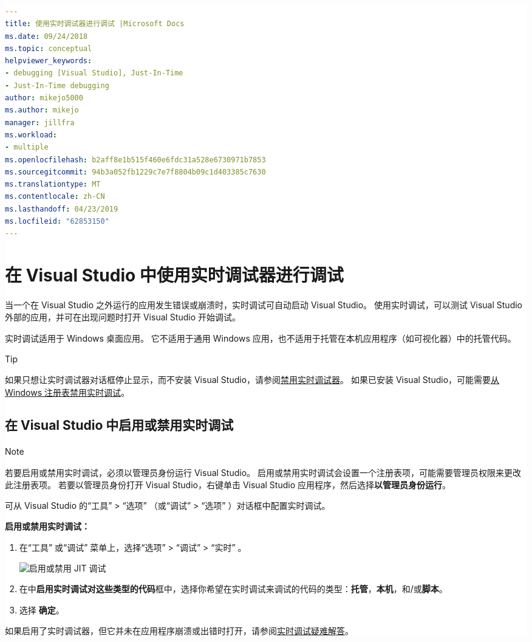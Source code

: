 ```yaml
---
title: 使用实时调试器进行调试 |Microsoft Docs
ms.date: 09/24/2018
ms.topic: conceptual
helpviewer_keywords:
- debugging [Visual Studio], Just-In-Time
- Just-In-Time debugging
author: mikejo5000
ms.author: mikejo
manager: jillfra
ms.workload:
- multiple
ms.openlocfilehash: b2aff8e1b515f460e6fdc31a528e6730971b7853
ms.sourcegitcommit: 94b3a052fb1229c7e7f8804b09c1d403385c7630
ms.translationtype: MT
ms.contentlocale: zh-CN
ms.lasthandoff: 04/23/2019
ms.locfileid: "62853150"
---
```

# <a name="debug-using-the-just-in-time-debugger-in-visual-studio"></a>在 Visual Studio 中使用实时调试器进行调试

当一个在 Visual Studio 之外运行的应用发生错误或崩溃时，实时调试可自动启动 Visual Studio。 使用实时调试，可以测试 Visual Studio 外部的应用，并可在出现问题时打开 Visual Studio 开始调试。

实时调试适用于 Windows 桌面应用。 它不适用于通用 Windows 应用，也不适用于托管在本机应用程序（如可视化器）中的托管代码。

> [!TIP]
> 如果只想让实时调试器对话框停止显示，而不安装 Visual Studio，请参阅[禁用实时调试器](../debugger/just-in-time-debugging-in-visual-studio.md)。 如果已安装 Visual Studio，可能需要[从 Windows 注册表禁用实时调试](#disable-just-in-time-debugging-from-the-windows-registry)。

## <a name="BKMK_Enabling"></a> 在 Visual Studio 中启用或禁用实时调试

>[!NOTE]
>若要启用或禁用实时调试，必须以管理员身份运行 Visual Studio。 启用或禁用实时调试会设置一个注册表项，可能需要管理员权限来更改此注册表项。 若要以管理员身份打开 Visual Studio，右键单击 Visual Studio 应用程序，然后选择**以管理员身份运行**。

可从 Visual Studio 的“工具”   > “选项”  （或“调试”   > “选项”  ）对话框中配置实时调试。

**启用或禁用实时调试：**

1. 在“工具”  或“调试”  菜单上，选择“选项”   > “调试”   > “实时”  。

   ![启用或禁用 JIT 调试](../debugger/media/dbg-jit-enable-or-disable.png "启用或禁用 JIT 调试")

1. 在中**启用实时调试对这些类型的代码**框中，选择你希望在实时调试来调试的代码的类型：**托管**，**本机**，和/或**脚本**。

1. 选择 **确定**。

如果启用了实时调试器，但它并未在应用程序崩溃或出错时打开，请参阅[实时调试疑难解答](#jit_errors)。
